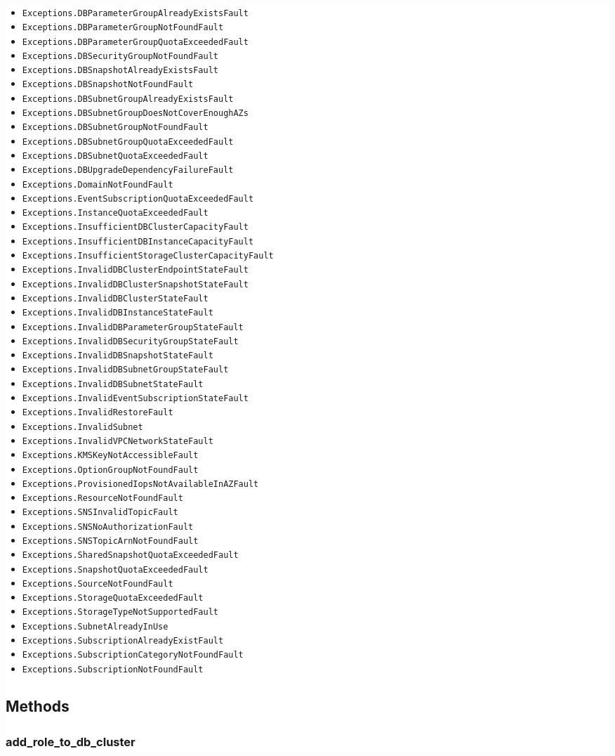 - `Exceptions.DBParameterGroupAlreadyExistsFault`
- `Exceptions.DBParameterGroupNotFoundFault`
- `Exceptions.DBParameterGroupQuotaExceededFault`
- `Exceptions.DBSecurityGroupNotFoundFault`
- `Exceptions.DBSnapshotAlreadyExistsFault`
- `Exceptions.DBSnapshotNotFoundFault`
- `Exceptions.DBSubnetGroupAlreadyExistsFault`
- `Exceptions.DBSubnetGroupDoesNotCoverEnoughAZs`
- `Exceptions.DBSubnetGroupNotFoundFault`
- `Exceptions.DBSubnetGroupQuotaExceededFault`
- `Exceptions.DBSubnetQuotaExceededFault`
- `Exceptions.DBUpgradeDependencyFailureFault`
- `Exceptions.DomainNotFoundFault`
- `Exceptions.EventSubscriptionQuotaExceededFault`
- `Exceptions.InstanceQuotaExceededFault`
- `Exceptions.InsufficientDBClusterCapacityFault`
- `Exceptions.InsufficientDBInstanceCapacityFault`
- `Exceptions.InsufficientStorageClusterCapacityFault`
- `Exceptions.InvalidDBClusterEndpointStateFault`
- `Exceptions.InvalidDBClusterSnapshotStateFault`
- `Exceptions.InvalidDBClusterStateFault`
- `Exceptions.InvalidDBInstanceStateFault`
- `Exceptions.InvalidDBParameterGroupStateFault`
- `Exceptions.InvalidDBSecurityGroupStateFault`
- `Exceptions.InvalidDBSnapshotStateFault`
- `Exceptions.InvalidDBSubnetGroupStateFault`
- `Exceptions.InvalidDBSubnetStateFault`
- `Exceptions.InvalidEventSubscriptionStateFault`
- `Exceptions.InvalidRestoreFault`
- `Exceptions.InvalidSubnet`
- `Exceptions.InvalidVPCNetworkStateFault`
- `Exceptions.KMSKeyNotAccessibleFault`
- `Exceptions.OptionGroupNotFoundFault`
- `Exceptions.ProvisionedIopsNotAvailableInAZFault`
- `Exceptions.ResourceNotFoundFault`
- `Exceptions.SNSInvalidTopicFault`
- `Exceptions.SNSNoAuthorizationFault`
- `Exceptions.SNSTopicArnNotFoundFault`
- `Exceptions.SharedSnapshotQuotaExceededFault`
- `Exceptions.SnapshotQuotaExceededFault`
- `Exceptions.SourceNotFoundFault`
- `Exceptions.StorageQuotaExceededFault`
- `Exceptions.StorageTypeNotSupportedFault`
- `Exceptions.SubnetAlreadyInUse`
- `Exceptions.SubscriptionAlreadyExistFault`
- `Exceptions.SubscriptionCategoryNotFoundFault`
- `Exceptions.SubscriptionNotFoundFault`

## Methods

### add_role_to_db_cluster

